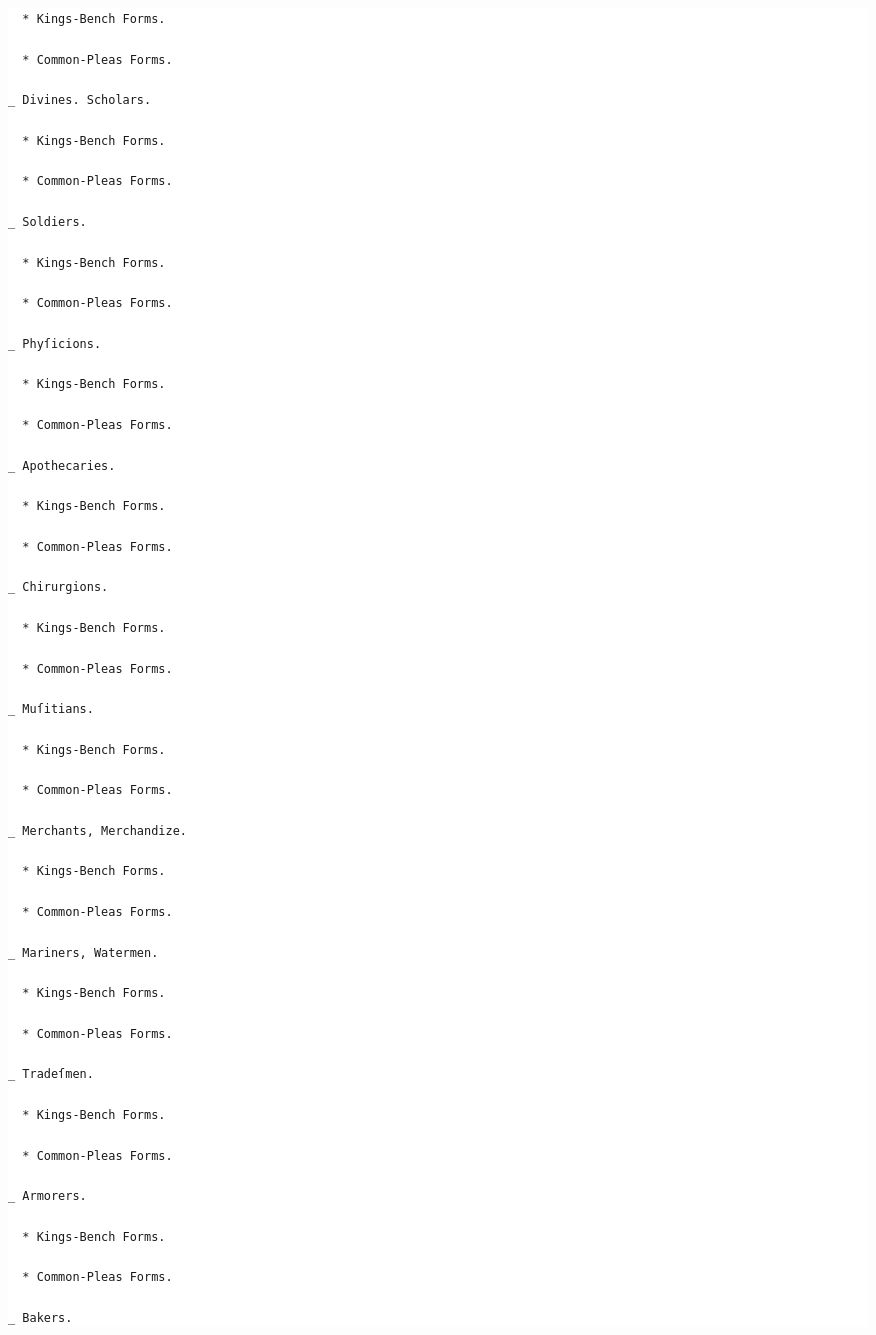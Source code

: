       * Kings-Bench Forms.

      * Common-Pleas Forms.

    _ Divines. Scholars.

      * Kings-Bench Forms.

      * Common-Pleas Forms.

    _ Soldiers.

      * Kings-Bench Forms.

      * Common-Pleas Forms.

    _ Phyſicions.

      * Kings-Bench Forms.

      * Common-Pleas Forms.

    _ Apothecaries.

      * Kings-Bench Forms.

      * Common-Pleas Forms.

    _ Chirurgions.

      * Kings-Bench Forms.

      * Common-Pleas Forms.

    _ Muſitians.

      * Kings-Bench Forms.

      * Common-Pleas Forms.

    _ Merchants, Merchandize.

      * Kings-Bench Forms.

      * Common-Pleas Forms.

    _ Mariners, Watermen.

      * Kings-Bench Forms.

      * Common-Pleas Forms.

    _ Tradeſmen.

      * Kings-Bench Forms.

      * Common-Pleas Forms.

    _ Armorers.

      * Kings-Bench Forms.

      * Common-Pleas Forms.

    _ Bakers.
